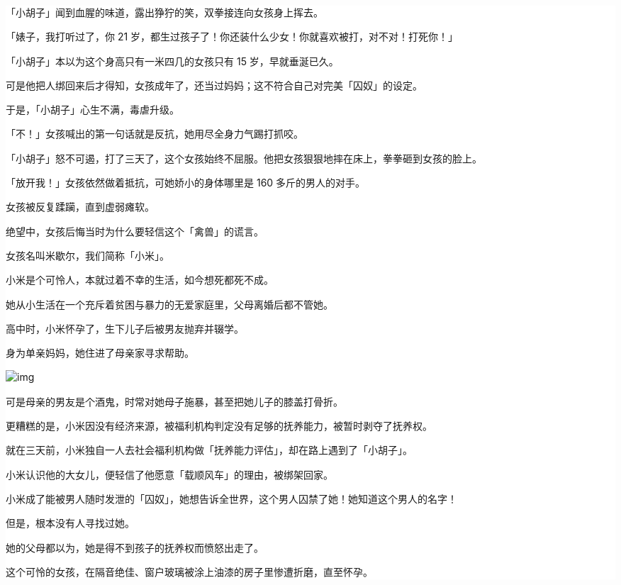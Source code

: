 
「小胡子」闻到血腥的味道，露出狰狞的笑，双拳接连向女孩身上挥去。


「婊子，我打听过了，你 21 岁，都生过孩子了！你还装什么少女！你就喜欢被打，对不对！打死你！」


「小胡子」本以为这个身高只有一米四几的女孩只有 15 岁，早就垂涎已久。


可是他把人绑回来后才得知，女孩成年了，还当过妈妈；这不符合自己对完美「囚奴」的设定。


于是，「小胡子」心生不满，毒虐升级。


「不！」女孩喊出的第一句话就是反抗，她用尽全身力气踢打抓咬。


「小胡子」怒不可遏，打了三天了，这个女孩始终不屈服。他把女孩狠狠地摔在床上，拳拳砸到女孩的脸上。


「放开我！」女孩依然做着抵抗，可她娇小的身体哪里是 160 多斤的男人的对手。


女孩被反复蹂躏，直到虚弱瘫软。


绝望中，女孩后悔当时为什么要轻信这个「禽兽」的谎言。


女孩名叫米歇尔，我们简称「小米」。


小米是个可怜人，本就过着不幸的生活，如今想死都死不成。


她从小生活在一个充斥着贫困与暴力的无爱家庭里，父母离婚后都不管她。


高中时，小米怀孕了，生下儿子后被男友抛弃并辍学。


身为单亲妈妈，她住进了母亲家寻求帮助。


![img](https://picx.zhimg.com/v2-7711ce985d2b0a2df996244fba9666a3.webp)

可是母亲的男友是个酒鬼，时常对她母子施暴，甚至把她儿子的膝盖打骨折。


更糟糕的是，小米因没有经济来源，被福利机构判定没有足够的抚养能力，被暂时剥夺了抚养权。


就在三天前，小米独自一人去社会福利机构做「抚养能力评估」，却在路上遇到了「小胡子」。


小米认识他的大女儿，便轻信了他愿意「载顺风车」的理由，被绑架回家。


小米成了能被男人随时发泄的「囚奴」，她想告诉全世界，这个男人囚禁了她！她知道这个男人的名字！


但是，根本没有人寻找过她。


她的父母都以为，她是得不到孩子的抚养权而愤怒出走了。


这个可怜的女孩，在隔音绝佳、窗户玻璃被涂上油漆的房子里惨遭折磨，直至怀孕。

